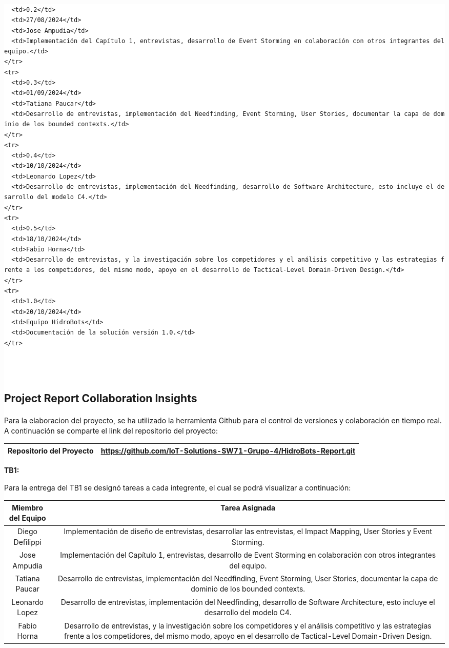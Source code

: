       <td>0.2</td>
      <td>27/08/2024</td>
      <td>Jose Ampudia</td>
      <td>Implementación del Capítulo 1, entrevistas, desarrollo de Event Storming en colaboración con otros integrantes del equipo.</td>
    </tr>
    <tr>
      <td>0.3</td>
      <td>01/09/2024</td>
      <td>Tatiana Paucar</td>
      <td>Desarrollo de entrevistas, implementación del Needfinding, Event Storming, User Stories, documentar la capa de dominio de los bounded contexts.</td>
    </tr>
    <tr>
      <td>0.4</td>
      <td>10/10/2024</td>
      <td>Leonardo Lopez</td>
      <td>Desarrollo de entrevistas, implementación del Needfinding, desarrollo de Software Architecture, esto incluye el desarrollo del modelo C4.</td>
    </tr>
    <tr>
      <td>0.5</td>
      <td>18/10/2024</td>
      <td>Fabio Horna</td>
      <td>Desarrollo de entrevistas, y la investigación sobre los competidores y el análisis competitivo y las estrategias frente a los competidores, del mismo modo, apoyo en el desarrollo de Tactical-Level Domain-Driven Design.</td>
    </tr>
    <tr>
      <td>1.0</td>
      <td>20/10/2024</td>
      <td>Equipo HidroBots</td>
      <td>Documentación de la solución versión 1.0.</td>
    </tr>
  </tbody>
</table>


<br><br>

## Project Report Collaboration Insights

Para la elaboracion del proyecto, se ha utilizado la herramienta Github para el control de versiones y colaboración en tiempo real. A continuación se comparte el link del repositorio del proyecto:

| Repositorio del Proyecto | https://github.com/IoT-Solutions-SW71-Grupo-4/HidroBots-Report.git |
| :---: | :---: |

**TB1:**

Para la entrega del TB1 se designó tareas a cada integrente, el cual se podrá visualizar a continuación:

| Miembro del Equipo | Tarea Asignada |
| :---: | :---: |
| Diego Defilippi | Implementación de diseño de entrevistas, desarrollar las entrevistas, el Impact Mapping, User Stories y Event Storming. |
| Jose Ampudia | Implementación del Capítulo 1, entrevistas, desarrollo de Event Storming en colaboración con otros integrantes del equipo. |
| Tatiana Paucar | Desarrollo de entrevistas, implementación del Needfinding, Event Storming, User Stories, documentar la capa de dominio de los bounded contexts. |
| Leonardo Lopez | Desarrollo de entrevistas, implementación del Needfinding, desarrollo de Software Architecture, esto incluye el desarrollo del modelo C4. |
| Fabio Horna | Desarrollo de entrevistas, y la investigación sobre los competidores y el análisis competitivo y las estrategias frente a los competidores, del mismo modo, apoyo en el desarrollo de Tactical-Level Domain-Driven Design. |
